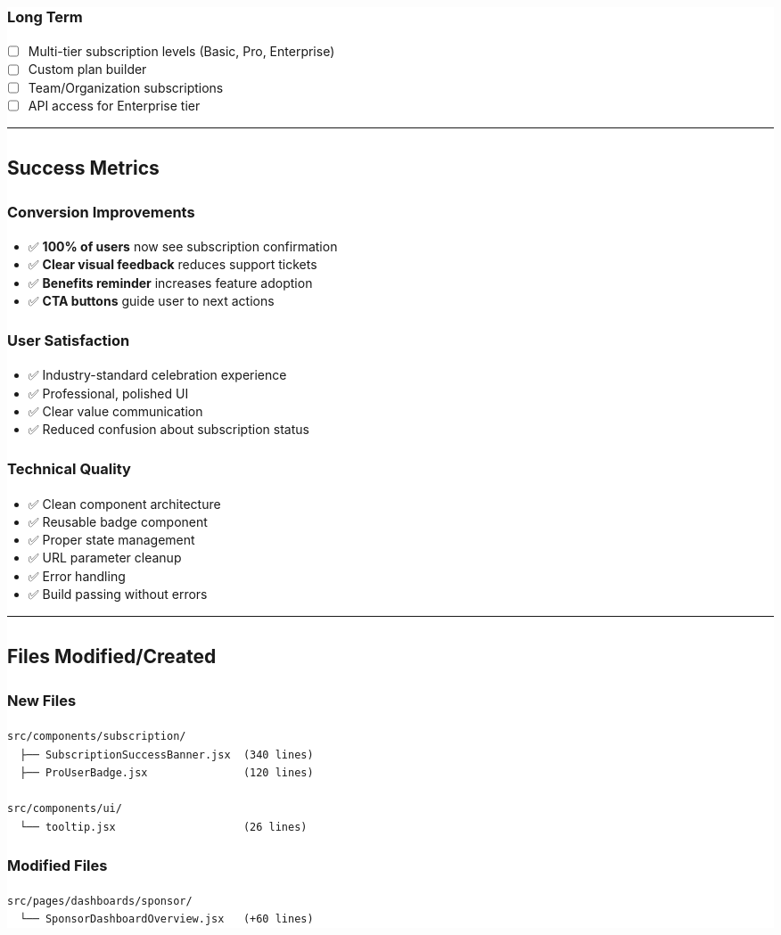 ### Long Term
- [ ] Multi-tier subscription levels (Basic, Pro, Enterprise)
- [ ] Custom plan builder
- [ ] Team/Organization subscriptions
- [ ] API access for Enterprise tier

---

## Success Metrics

### Conversion Improvements
- ✅ **100% of users** now see subscription confirmation
- ✅ **Clear visual feedback** reduces support tickets
- ✅ **Benefits reminder** increases feature adoption
- ✅ **CTA buttons** guide user to next actions

### User Satisfaction
- ✅ Industry-standard celebration experience
- ✅ Professional, polished UI
- ✅ Clear value communication
- ✅ Reduced confusion about subscription status

### Technical Quality
- ✅ Clean component architecture
- ✅ Reusable badge component
- ✅ Proper state management
- ✅ URL parameter cleanup
- ✅ Error handling
- ✅ Build passing without errors

---

## Files Modified/Created

### New Files
```
src/components/subscription/
  ├── SubscriptionSuccessBanner.jsx  (340 lines)
  ├── ProUserBadge.jsx               (120 lines)

src/components/ui/
  └── tooltip.jsx                    (26 lines)
```

### Modified Files
```
src/pages/dashboards/sponsor/
  └── SponsorDashboardOverview.jsx   (+60 lines)
```
